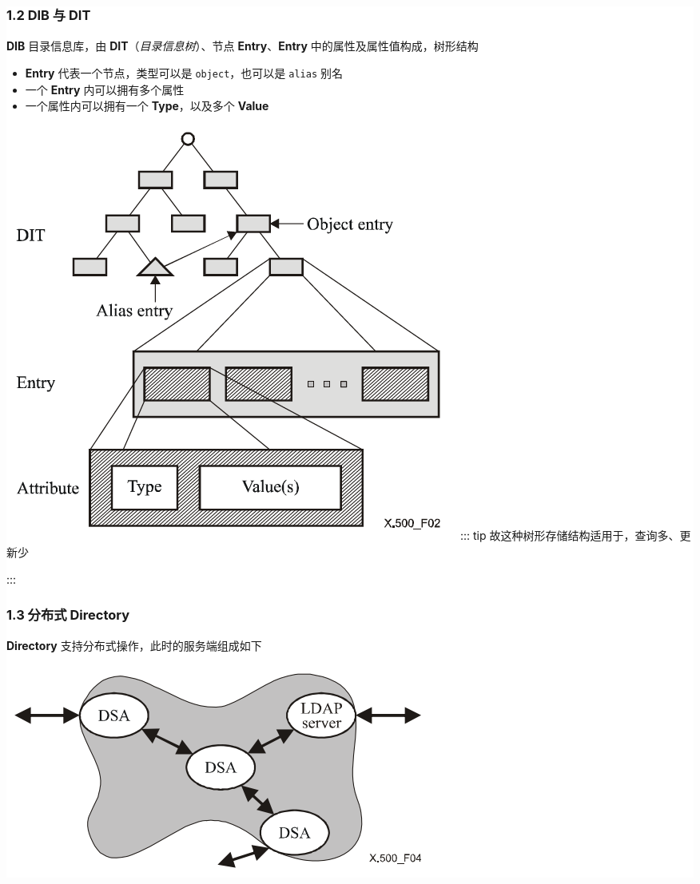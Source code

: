 ### 1.2 DIB 与 DIT

**DIB** 目录信息库，由 **DIT**（_目录信息树_）、节点 **Entry**、**Entry** 中的属性及属性值构成，树形结构

- **Entry** 代表一个节点，类型可以是 `object`，也可以是 `alias` 别名
- 一个 **Entry** 内可以拥有多个属性
- 一个属性内可以拥有一个 **Type**，以及多个 **Value**

<img src="./img/DIT.png">
::: tip 故这种树形存储结构适用于，查询多、更新少

:::

### 1.3 分布式 Directory

**Directory** 支持分布式操作，此时的服务端组成如下

<img src="./img/分布式.png">
